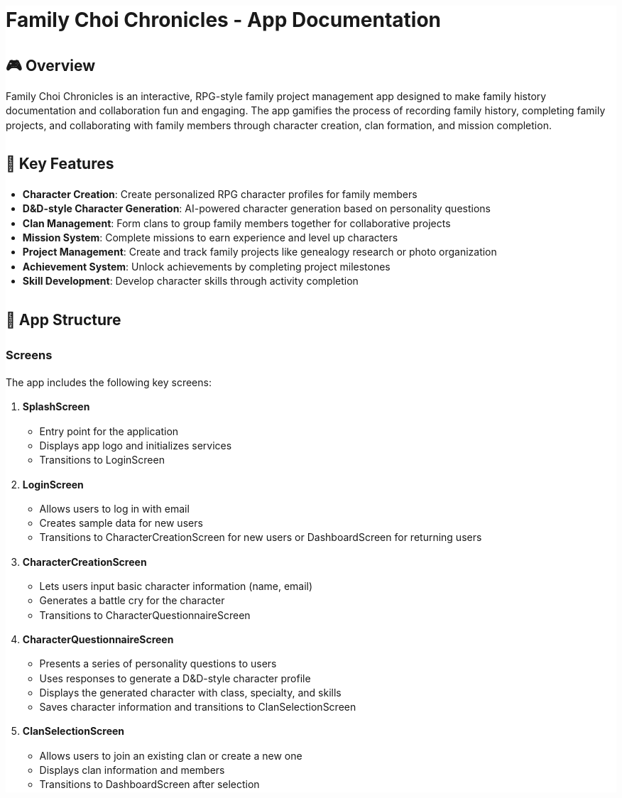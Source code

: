 # Family Choi Chronicles - App Documentation

## 🎮 Overview
Family Choi Chronicles is an interactive, RPG-style family project management app designed to make family history documentation and collaboration fun and engaging. The app gamifies the process of recording family history, completing family projects, and collaborating with family members through character creation, clan formation, and mission completion.

## 🌟 Key Features
- **Character Creation**: Create personalized RPG character profiles for family members
- **D&D-style Character Generation**: AI-powered character generation based on personality questions
- **Clan Management**: Form clans to group family members together for collaborative projects
- **Mission System**: Complete missions to earn experience and level up characters
- **Project Management**: Create and track family projects like genealogy research or photo organization
- **Achievement System**: Unlock achievements by completing project milestones
- **Skill Development**: Develop character skills through activity completion

## 📱 App Structure

### Screens
The app includes the following key screens:

1. **SplashScreen**
   - Entry point for the application
   - Displays app logo and initializes services
   - Transitions to LoginScreen

2. **LoginScreen**
   - Allows users to log in with email
   - Creates sample data for new users
   - Transitions to CharacterCreationScreen for new users or DashboardScreen for returning users

3. **CharacterCreationScreen**
   - Lets users input basic character information (name, email)
   - Generates a battle cry for the character
   - Transitions to CharacterQuestionnaireScreen

4. **CharacterQuestionnaireScreen**
   - Presents a series of personality questions to users
   - Uses responses to generate a D&D-style character profile
   - Displays the generated character with class, specialty, and skills
   - Saves character information and transitions to ClanSelectionScreen

5. **ClanSelectionScreen**
   - Allows users to join an existing clan or create a new one
   - Displays clan information and members
   - Transitions to DashboardScreen after selection
